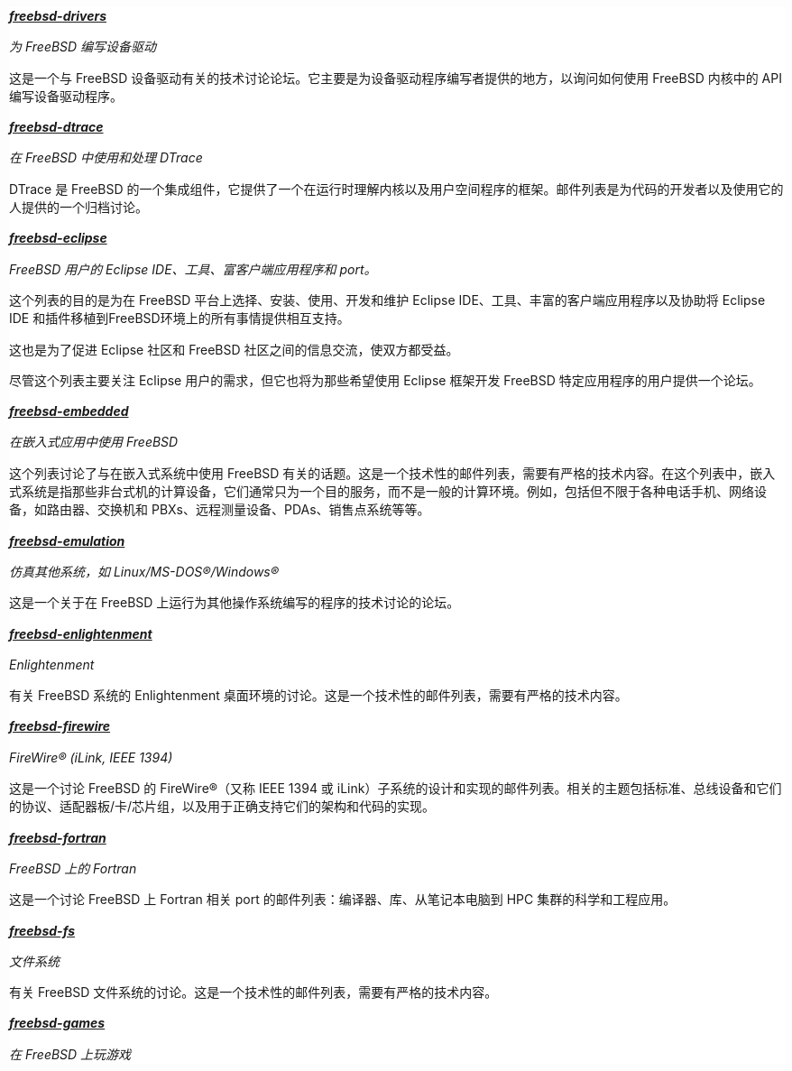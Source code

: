 ***[freebsd-drivers](https://lists.freebsd.org/subscription/freebsd-drivers)***

*为 FreeBSD 编写设备驱动*

这是一个与 FreeBSD 设备驱动有关的技术讨论论坛。它主要是为设备驱动程序编写者提供的地方，以询问如何使用 FreeBSD 内核中的 API 编写设备驱动程序。

***[freebsd-dtrace](https://lists.freebsd.org/subscription/freebsd-dtrace)***

*在 FreeBSD 中使用和处理 DTrace*

DTrace 是 FreeBSD 的一个集成组件，它提供了一个在运行时理解内核以及用户空间程序的框架。邮件列表是为代码的开发者以及使用它的人提供的一个归档讨论。

***[freebsd-eclipse](https://lists.freebsd.org/subscription/freebsd-eclipse)***

*FreeBSD 用户的 Eclipse IDE、工具、富客户端应用程序和 port。*

这个列表的目的是为在 FreeBSD 平台上选择、安装、使用、开发和维护 Eclipse IDE、工具、丰富的客户端应用程序以及协助将 Eclipse IDE 和插件移植到FreeBSD环境上的所有事情提供相互支持。

这也是为了促进 Eclipse 社区和 FreeBSD 社区之间的信息交流，使双方都受益。

尽管这个列表主要关注 Eclipse 用户的需求，但它也将为那些希望使用 Eclipse 框架开发 FreeBSD 特定应用程序的用户提供一个论坛。

***[freebsd-embedded](https://lists.freebsd.org/subscription/freebsd-embedded)***

*在嵌入式应用中使用 FreeBSD*

这个列表讨论了与在嵌入式系统中使用 FreeBSD 有关的话题。这是一个技术性的邮件列表，需要有严格的技术内容。在这个列表中，嵌入式系统是指那些非台式机的计算设备，它们通常只为一个目的服务，而不是一般的计算环境。例如，包括但不限于各种电话手机、网络设备，如路由器、交换机和 PBXs、远程测量设备、PDAs、销售点系统等等。

***[freebsd-emulation](https://lists.freebsd.org/subscription/freebsd-emulation)***

*仿真其他系统，如 Linux/MS-DOS®/Windows®*

这是一个关于在 FreeBSD 上运行为其他操作系统编写的程序的技术讨论的论坛。

***[freebsd-enlightenment](https://lists.freebsd.org/subscription/freebsd-enlightenment)***

*Enlightenment*

有关 FreeBSD 系统的 Enlightenment 桌面环境的讨论。这是一个技术性的邮件列表，需要有严格的技术内容。

***[freebsd-firewire](https://lists.freebsd.org/subscription/freebsd-firewire)***

*FireWire® (iLink, IEEE 1394)*

这是一个讨论 FreeBSD 的 FireWire®（又称 IEEE 1394 或 iLink）子系统的设计和实现的邮件列表。相关的主题包括标准、总线设备和它们的协议、适配器板/卡/芯片组，以及用于正确支持它们的架构和代码的实现。

***[freebsd-fortran](https://lists.freebsd.org/subscription/freebsd-fortran)***

*FreeBSD 上的 Fortran*

这是一个讨论 FreeBSD 上 Fortran 相关 port 的邮件列表：编译器、库、从笔记本电脑到 HPC 集群的科学和工程应用。

***[freebsd-fs](https://lists.freebsd.org/subscription/freebsd-fs)***

*文件系统*

有关 FreeBSD 文件系统的讨论。这是一个技术性的邮件列表，需要有严格的技术内容。

***[freebsd-games](https://lists.freebsd.org/subscription/freebsd-games)***

*在 FreeBSD 上玩游戏*
